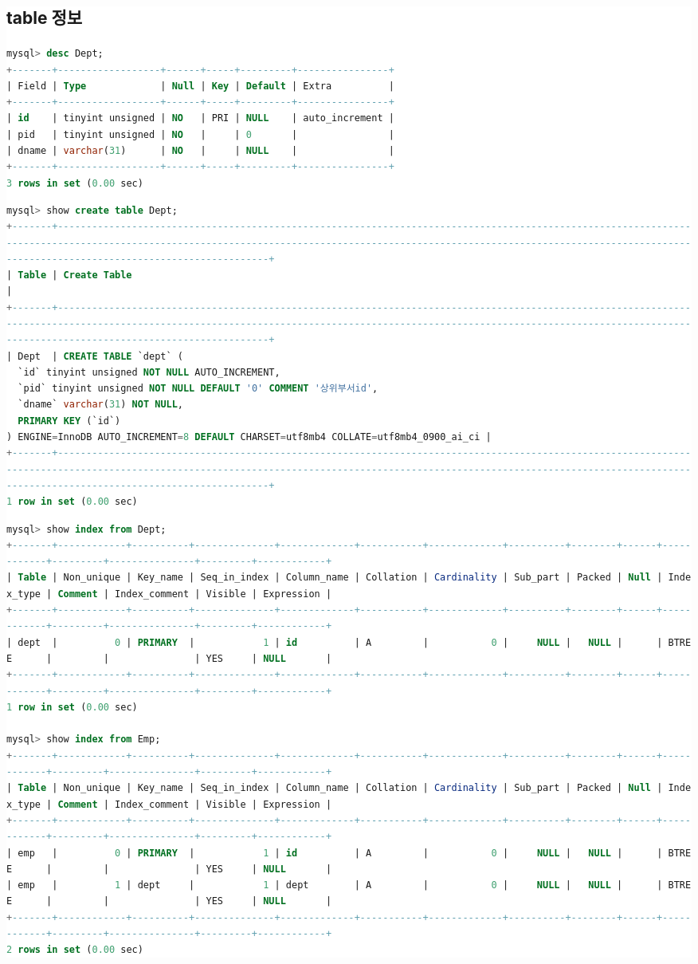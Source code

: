 ## table 정보

```sql
mysql> desc Dept;
+-------+------------------+------+-----+---------+----------------+
| Field | Type             | Null | Key | Default | Extra          |
+-------+------------------+------+-----+---------+----------------+
| id    | tinyint unsigned | NO   | PRI | NULL    | auto_increment |
| pid   | tinyint unsigned | NO   |     | 0       |                |
| dname | varchar(31)      | NO   |     | NULL    |                |
+-------+------------------+------+-----+---------+----------------+
3 rows in set (0.00 sec)
```
```sql
mysql> show create table Dept;
+-------+-------------------------------------------------------------------------------------------------------------------------------------------------------------------------------------------------------------------------------------------------------------------------------------+
| Table | Create Table                                                                                                                                                                                                                                                                        |
+-------+-------------------------------------------------------------------------------------------------------------------------------------------------------------------------------------------------------------------------------------------------------------------------------------+
| Dept  | CREATE TABLE `dept` (
  `id` tinyint unsigned NOT NULL AUTO_INCREMENT,
  `pid` tinyint unsigned NOT NULL DEFAULT '0' COMMENT '상위부서id',
  `dname` varchar(31) NOT NULL,
  PRIMARY KEY (`id`)
) ENGINE=InnoDB AUTO_INCREMENT=8 DEFAULT CHARSET=utf8mb4 COLLATE=utf8mb4_0900_ai_ci |
+-------+-------------------------------------------------------------------------------------------------------------------------------------------------------------------------------------------------------------------------------------------------------------------------------------+
1 row in set (0.00 sec)
```

```sql
mysql> show index from Dept;
+-------+------------+----------+--------------+-------------+-----------+-------------+----------+--------+------+------------+---------+---------------+---------+------------+
| Table | Non_unique | Key_name | Seq_in_index | Column_name | Collation | Cardinality | Sub_part | Packed | Null | Index_type | Comment | Index_comment | Visible | Expression |
+-------+------------+----------+--------------+-------------+-----------+-------------+----------+--------+------+------------+---------+---------------+---------+------------+
| dept  |          0 | PRIMARY  |            1 | id          | A         |           0 |     NULL |   NULL |      | BTREE      |         |               | YES     | NULL       |
+-------+------------+----------+--------------+-------------+-----------+-------------+----------+--------+------+------------+---------+---------------+---------+------------+
1 row in set (0.00 sec)

mysql> show index from Emp;
+-------+------------+----------+--------------+-------------+-----------+-------------+----------+--------+------+------------+---------+---------------+---------+------------+
| Table | Non_unique | Key_name | Seq_in_index | Column_name | Collation | Cardinality | Sub_part | Packed | Null | Index_type | Comment | Index_comment | Visible | Expression |
+-------+------------+----------+--------------+-------------+-----------+-------------+----------+--------+------+------------+---------+---------------+---------+------------+
| emp   |          0 | PRIMARY  |            1 | id          | A         |           0 |     NULL |   NULL |      | BTREE      |         |               | YES     | NULL       |
| emp   |          1 | dept     |            1 | dept        | A         |           0 |     NULL |   NULL |      | BTREE      |         |               | YES     | NULL       |
+-------+------------+----------+--------------+-------------+-----------+-------------+----------+--------+------+------------+---------+---------------+---------+------------+
2 rows in set (0.00 sec)
```